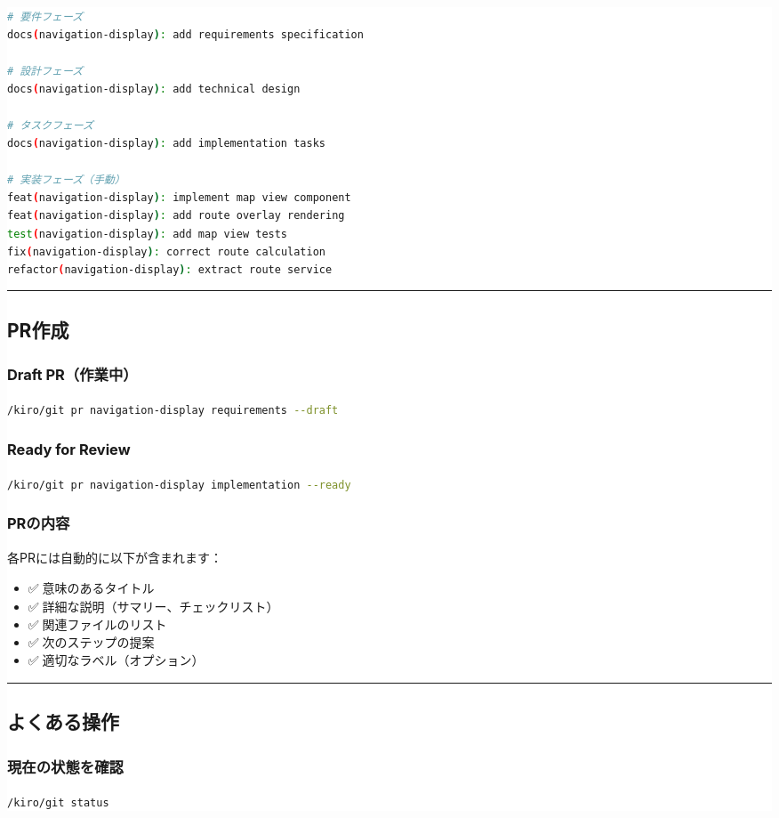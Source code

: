```bash
# 要件フェーズ
docs(navigation-display): add requirements specification

# 設計フェーズ
docs(navigation-display): add technical design

# タスクフェーズ
docs(navigation-display): add implementation tasks

# 実装フェーズ（手動）
feat(navigation-display): implement map view component
feat(navigation-display): add route overlay rendering
test(navigation-display): add map view tests
fix(navigation-display): correct route calculation
refactor(navigation-display): extract route service
```

---

## PR作成

### Draft PR（作業中）

```bash
/kiro/git pr navigation-display requirements --draft
```

### Ready for Review

```bash
/kiro/git pr navigation-display implementation --ready
```

### PRの内容

各PRには自動的に以下が含まれます：
- ✅ 意味のあるタイトル
- ✅ 詳細な説明（サマリー、チェックリスト）
- ✅ 関連ファイルのリスト
- ✅ 次のステップの提案
- ✅ 適切なラベル（オプション）

---

## よくある操作

### 現在の状態を確認

```bash
/kiro/git status
```
